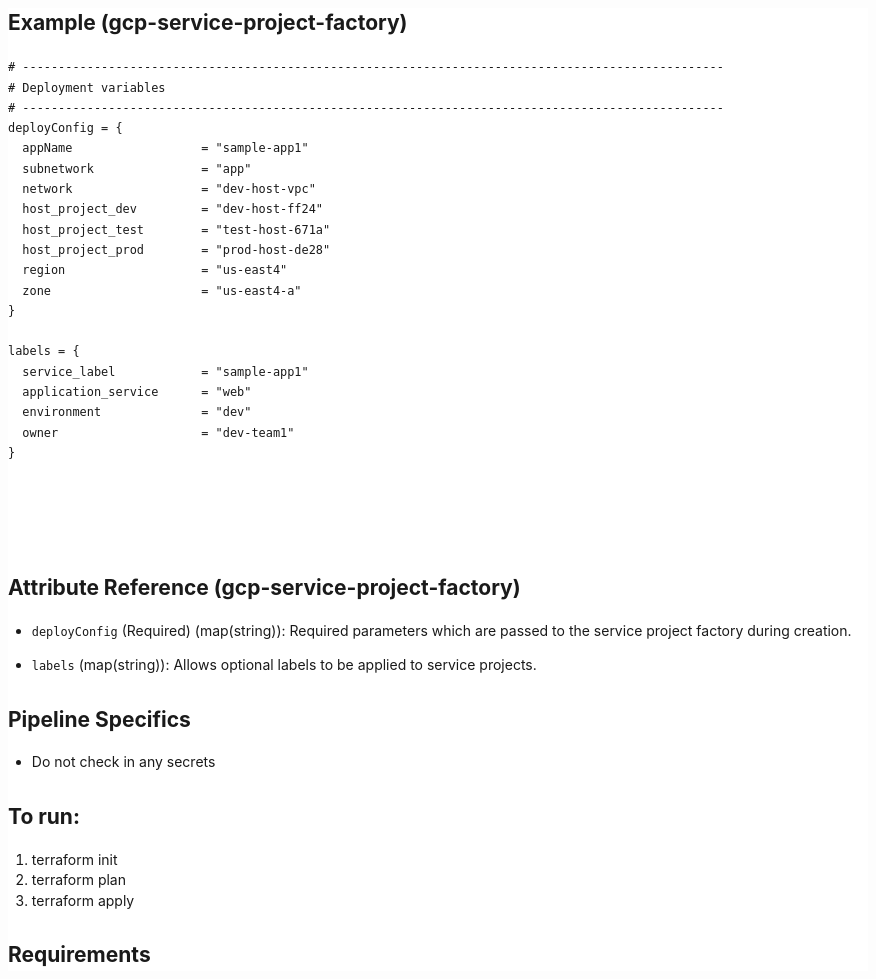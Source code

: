 ## Example (gcp-service-project-factory)
```
# --------------------------------------------------------------------------------------------------
# Deployment variables
# --------------------------------------------------------------------------------------------------
deployConfig = {
  appName                  = "sample-app1"
  subnetwork               = "app"
  network                  = "dev-host-vpc"
  host_project_dev         = "dev-host-ff24"
  host_project_test        = "test-host-671a"
  host_project_prod        = "prod-host-de28"
  region                   = "us-east4"
  zone                     = "us-east4-a"
}

labels = {
  service_label            = "sample-app1"
  application_service      = "web"
  environment              = "dev"
  owner                    = "dev-team1" 
}





```

## Attribute Reference (gcp-service-project-factory)

* `deployConfig` (Required) (map(string)): Required parameters which are passed to the service project factory during creation.

* `labels` (map(string)): Allows optional labels to be applied to service projects.


## Pipeline Specifics

* Do not check in any secrets

## To run:  
1. terraform init   
2. terraform plan
3. terraform apply

## Requirements
